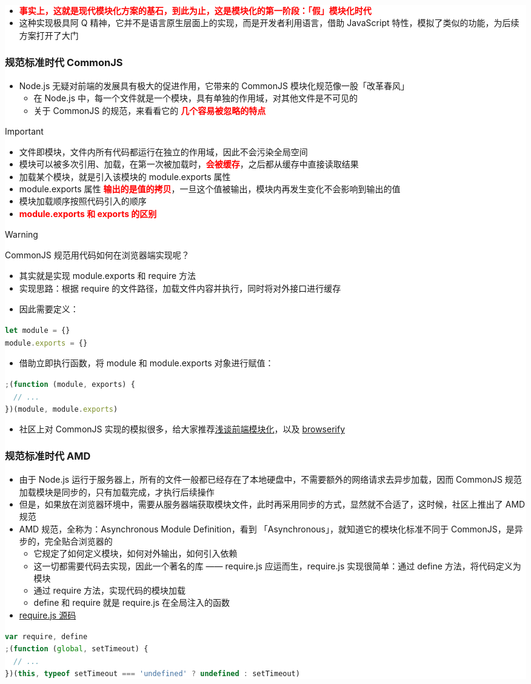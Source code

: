 - **<font color=red>事实上，这就是现代模块化方案的基石，到此为止，这是模块化的第一阶段：「假」模块化时代</font>**
- 这种实现极具阿 Q 精神，它并不是语言原生层面上的实现，而是开发者利用语言，借助 JavaScript 特性，模拟了类似的功能，为后续方案打开了大门

### 规范标准时代 CommonJS

- Node.js 无疑对前端的发展具有极大的促进作用，它带来的 CommonJS 模块化规范像一股「改革春风」
  - 在 Node.js 中，每一个文件就是一个模块，具有单独的作用域，对其他文件是不可见的
  - 关于 CommonJS 的规范，来看看它的 **<font color=red>几个容易被忽略的特点</font>**

> [!important]
>
> - 文件即模块，文件内所有代码都运行在独立的作用域，因此不会污染全局空间
> - 模块可以被多次引用、加载，在第一次被加载时，**<font color=red>会被缓存</font>**，之后都从缓存中直接读取结果
> - 加载某个模块，就是引入该模块的 module.exports 属性
> - module.exports 属性 **<font color=red>输出的是值的拷贝</font>**，一旦这个值被输出，模块内再发生变化不会影响到输出的值
> - 模块加载顺序按照代码引入的顺序
> - **<font color=red>module.exports 和 exports 的区别</font>**

> [!warning]
> CommonJS 规范用代码如何在浏览器端实现呢？
>
> - 其实就是实现 module.exports 和 require 方法
> - 实现思路：根据 require 的文件路径，加载文件内容并执行，同时将对外接口进行缓存

- 因此需要定义：

```javascript
let module = {}
module.exports = {}
```

- 借助立即执行函数，将 module 和 module.exports 对象进行赋值：

```javascript
;(function (module, exports) {
  // ...
})(module, module.exports)
```

- 社区上对 CommonJS 实现的模拟很多，给大家推荐[浅谈前端模块化](https://juejin.cn/post/6844903741020192776)，以及 [browserify](https://github.com/browserify/browserify)

### 规范标准时代 AMD

- 由于 Node.js 运行于服务器上，所有的文件一般都已经存在了本地硬盘中，不需要额外的网络请求去异步加载，因而 CommonJS 规范加载模块是同步的，只有加载完成，才执行后续操作
- 但是，如果放在浏览器环境中，需要从服务器端获取模块文件，此时再采用同步的方式，显然就不合适了，这时候，社区上推出了 AMD 规范
- AMD 规范，全称为：Asynchronous Module Definition，看到 「Asynchronous」，就知道它的模块化标准不同于 CommonJS，是异步的，完全贴合浏览器的
  - 它规定了如何定义模块，如何对外输出，如何引入依赖
  - 这一切都需要代码去实现，因此一个著名的库 —— require.js 应运而生，require.js 实现很简单：通过 define 方法，将代码定义为模块
  - 通过 require 方法，实现代码的模块加载
  - define 和 require 就是 require.js 在全局注入的函数
- [require.js 源码](https://github.com/requirejs/requirejs)

```javascript
var require, define
;(function (global, setTimeout) {
  // ...
})(this, typeof setTimeout === 'undefined' ? undefined : setTimeout)
```
